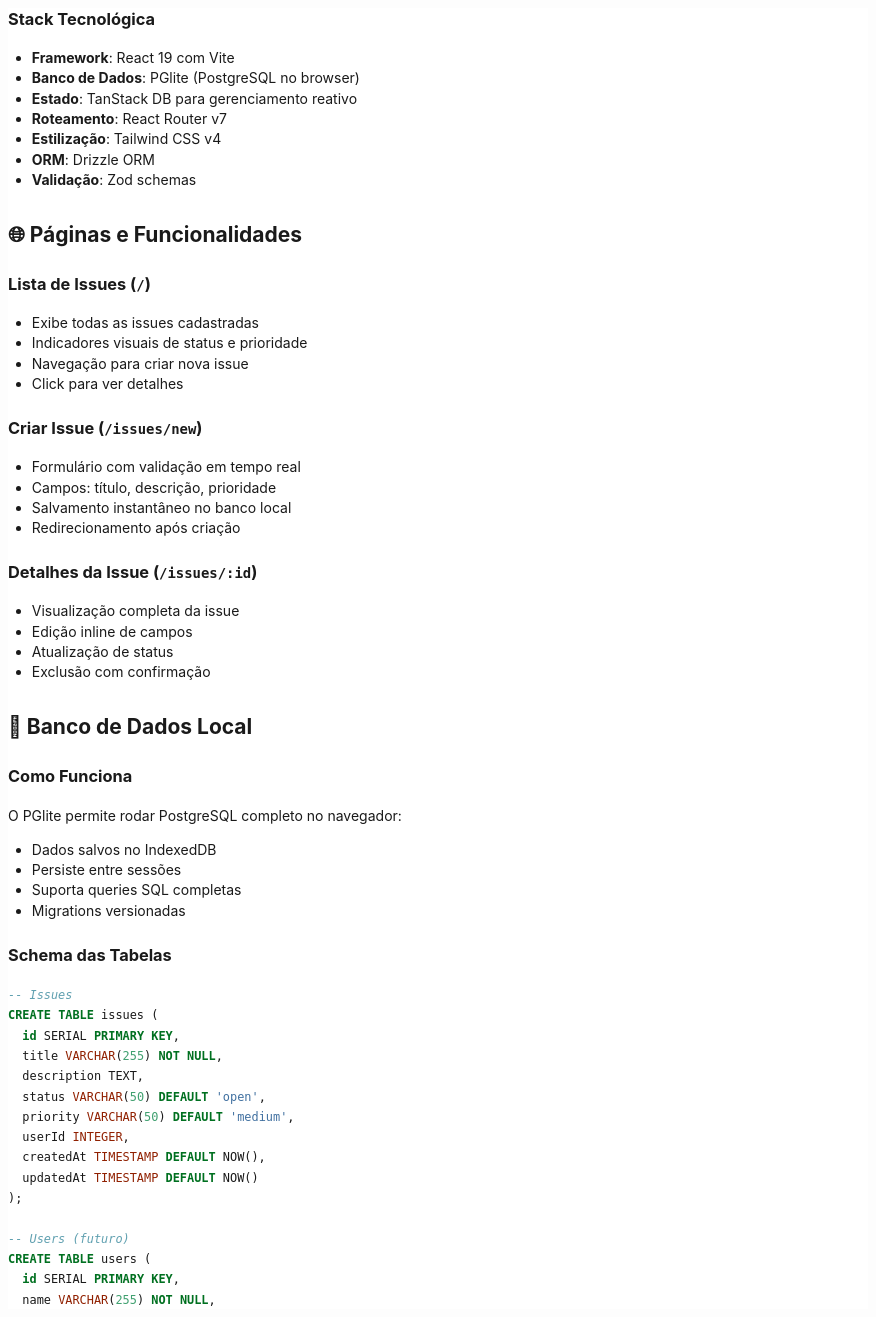 ```

```

### Stack Tecnológica

- **Framework**: React 19 com Vite
- **Banco de Dados**: PGlite (PostgreSQL no browser)
- **Estado**: TanStack DB para gerenciamento reativo
- **Roteamento**: React Router v7
- **Estilização**: Tailwind CSS v4
- **ORM**: Drizzle ORM
- **Validação**: Zod schemas

## 🌐 Páginas e Funcionalidades

### Lista de Issues (`/`)
- Exibe todas as issues cadastradas
- Indicadores visuais de status e prioridade
- Navegação para criar nova issue
- Click para ver detalhes

### Criar Issue (`/issues/new`)
- Formulário com validação em tempo real
- Campos: título, descrição, prioridade
- Salvamento instantâneo no banco local
- Redirecionamento após criação

### Detalhes da Issue (`/issues/:id`)
- Visualização completa da issue
- Edição inline de campos
- Atualização de status
- Exclusão com confirmação

## 💾 Banco de Dados Local

### Como Funciona

O PGlite permite rodar PostgreSQL completo no navegador:
- Dados salvos no IndexedDB
- Persiste entre sessões
- Suporta queries SQL completas
- Migrations versionadas

### Schema das Tabelas

```sql
-- Issues
CREATE TABLE issues (
  id SERIAL PRIMARY KEY,
  title VARCHAR(255) NOT NULL,
  description TEXT,
  status VARCHAR(50) DEFAULT 'open',
  priority VARCHAR(50) DEFAULT 'medium',
  userId INTEGER,
  createdAt TIMESTAMP DEFAULT NOW(),
  updatedAt TIMESTAMP DEFAULT NOW()
);

-- Users (futuro)
CREATE TABLE users (
  id SERIAL PRIMARY KEY,
  name VARCHAR(255) NOT NULL,
```